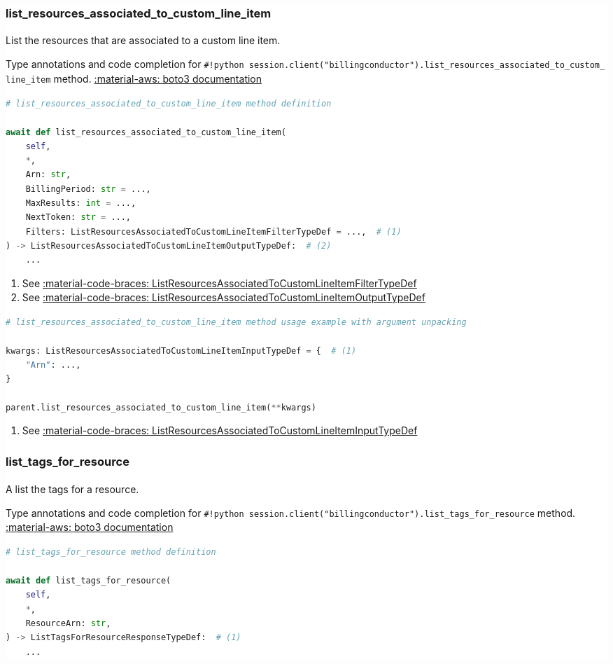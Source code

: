 ### list\_resources\_associated\_to\_custom\_line\_item

List the resources that are associated to a custom line item.

Type annotations and code completion for `#!python session.client("billingconductor").list_resources_associated_to_custom_line_item` method.
[:material-aws: boto3 documentation](https://boto3.amazonaws.com/v1/documentation/api/latest/reference/services/billingconductor.html#BillingConductor.Client)

```python
# list_resources_associated_to_custom_line_item method definition

await def list_resources_associated_to_custom_line_item(
    self,
    *,
    Arn: str,
    BillingPeriod: str = ...,
    MaxResults: int = ...,
    NextToken: str = ...,
    Filters: ListResourcesAssociatedToCustomLineItemFilterTypeDef = ...,  # (1)
) -> ListResourcesAssociatedToCustomLineItemOutputTypeDef:  # (2)
    ...
```

1. See [:material-code-braces: ListResourcesAssociatedToCustomLineItemFilterTypeDef](./type_defs.md#listresourcesassociatedtocustomlineitemfiltertypedef)
2. See [:material-code-braces: ListResourcesAssociatedToCustomLineItemOutputTypeDef](./type_defs.md#listresourcesassociatedtocustomlineitemoutputtypedef)


```python
# list_resources_associated_to_custom_line_item method usage example with argument unpacking

kwargs: ListResourcesAssociatedToCustomLineItemInputTypeDef = {  # (1)
    "Arn": ...,
}

parent.list_resources_associated_to_custom_line_item(**kwargs)
```

1. See [:material-code-braces: ListResourcesAssociatedToCustomLineItemInputTypeDef](./type_defs.md#listresourcesassociatedtocustomlineiteminputtypedef)

### list\_tags\_for\_resource

A list the tags for a resource.

Type annotations and code completion for `#!python session.client("billingconductor").list_tags_for_resource` method.
[:material-aws: boto3 documentation](https://boto3.amazonaws.com/v1/documentation/api/latest/reference/services/billingconductor.html#BillingConductor.Client)

```python
# list_tags_for_resource method definition

await def list_tags_for_resource(
    self,
    *,
    ResourceArn: str,
) -> ListTagsForResourceResponseTypeDef:  # (1)
    ...
```
